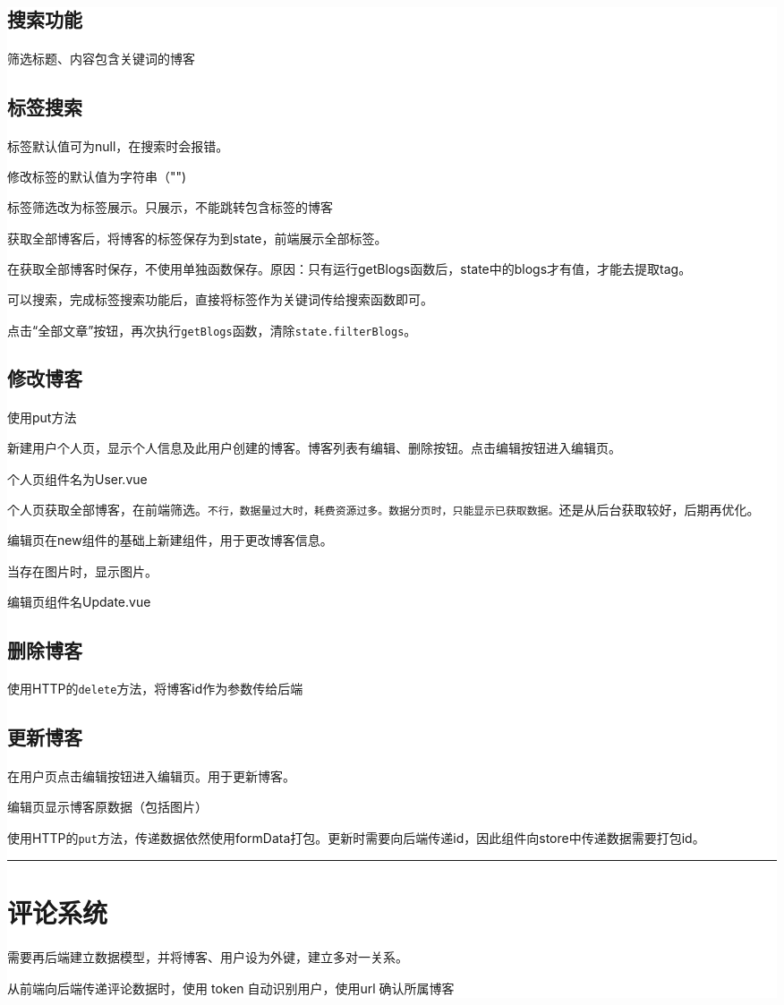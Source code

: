 ## 搜索功能

筛选标题、内容包含关键词的博客

## 标签搜索

标签默认值可为null，在搜索时会报错。

修改标签的默认值为字符串（"")

标签筛选改为标签展示。只展示，不能跳转包含标签的博客

获取全部博客后，将博客的标签保存为到state，前端展示全部标签。

在获取全部博客时保存，不使用单独函数保存。原因：只有运行getBlogs函数后，state中的blogs才有值，才能去提取tag。

可以搜索，完成标签搜索功能后，直接将标签作为关键词传给搜索函数即可。

点击“全部文章”按钮，再次执行`getBlogs`函数，清除`state.filterBlogs`。

## 修改博客

使用put方法

新建用户个人页，显示个人信息及此用户创建的博客。博客列表有编辑、删除按钮。点击编辑按钮进入编辑页。

个人页组件名为User.vue

个人页获取全部博客，在前端筛选。`不行，数据量过大时，耗费资源过多。数据分页时，只能显示已获取数据。`还是从后台获取较好，后期再优化。

编辑页在new组件的基础上新建组件，用于更改博客信息。

当存在图片时，显示图片。

编辑页组件名Update.vue

## 删除博客

使用HTTP的`delete`方法，将博客id作为参数传给后端

## 更新博客

在用户页点击编辑按钮进入编辑页。用于更新博客。

编辑页显示博客原数据（包括图片）

使用HTTP的`put`方法，传递数据依然使用formData打包。更新时需要向后端传递id，因此组件向store中传递数据需要打包id。

---

# 评论系统

需要再后端建立数据模型，并将博客、用户设为外键，建立多对一关系。

从前端向后端传递评论数据时，使用 token 自动识别用户，使用url 确认所属博客
